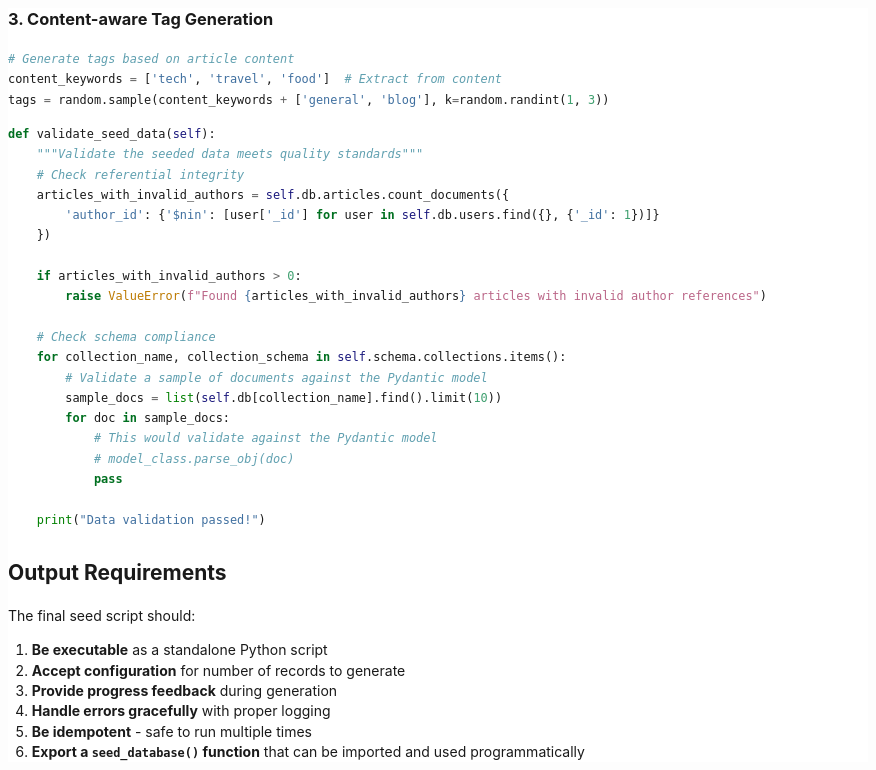 ### 3. Content-aware Tag Generation
```python
# Generate tags based on article content
content_keywords = ['tech', 'travel', 'food']  # Extract from content
tags = random.sample(content_keywords + ['general', 'blog'], k=random.randint(1, 3))
```

```python
def validate_seed_data(self):
    """Validate the seeded data meets quality standards"""
    # Check referential integrity
    articles_with_invalid_authors = self.db.articles.count_documents({
        'author_id': {'$nin': [user['_id'] for user in self.db.users.find({}, {'_id': 1})]}
    })
    
    if articles_with_invalid_authors > 0:
        raise ValueError(f"Found {articles_with_invalid_authors} articles with invalid author references")
        
    # Check schema compliance
    for collection_name, collection_schema in self.schema.collections.items():
        # Validate a sample of documents against the Pydantic model
        sample_docs = list(self.db[collection_name].find().limit(10))
        for doc in sample_docs:
            # This would validate against the Pydantic model
            # model_class.parse_obj(doc)
            pass
            
    print("Data validation passed!")
```

## Output Requirements

The final seed script should:

1. **Be executable** as a standalone Python script
2. **Accept configuration** for number of records to generate
3. **Provide progress feedback** during generation
4. **Handle errors gracefully** with proper logging
5. **Be idempotent** - safe to run multiple times
6. **Export a `seed_database()` function** that can be imported and used programmatically